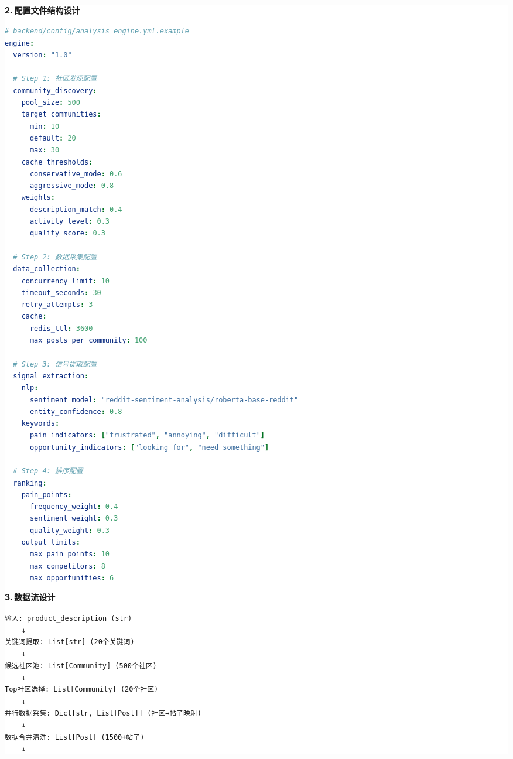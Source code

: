 **2. 配置文件结构设计**
```yaml
# backend/config/analysis_engine.yml.example
engine:
  version: "1.0"

  # Step 1: 社区发现配置
  community_discovery:
    pool_size: 500
    target_communities:
      min: 10
      default: 20
      max: 30
    cache_thresholds:
      conservative_mode: 0.6
      aggressive_mode: 0.8
    weights:
      description_match: 0.4
      activity_level: 0.3
      quality_score: 0.3

  # Step 2: 数据采集配置
  data_collection:
    concurrency_limit: 10
    timeout_seconds: 30
    retry_attempts: 3
    cache:
      redis_ttl: 3600
      max_posts_per_community: 100

  # Step 3: 信号提取配置
  signal_extraction:
    nlp:
      sentiment_model: "reddit-sentiment-analysis/roberta-base-reddit"
      entity_confidence: 0.8
    keywords:
      pain_indicators: ["frustrated", "annoying", "difficult"]
      opportunity_indicators: ["looking for", "need something"]

  # Step 4: 排序配置
  ranking:
    pain_points:
      frequency_weight: 0.4
      sentiment_weight: 0.3
      quality_weight: 0.3
    output_limits:
      max_pain_points: 10
      max_competitors: 8
      max_opportunities: 6
```

**3. 数据流设计**
```
输入: product_description (str)
    ↓
关键词提取: List[str] (20个关键词)
    ↓
候选社区池: List[Community] (500个社区)
    ↓
Top社区选择: List[Community] (20个社区)
    ↓
并行数据采集: Dict[str, List[Post]] (社区→帖子映射)
    ↓
数据合并清洗: List[Post] (1500+帖子)
    ↓
```